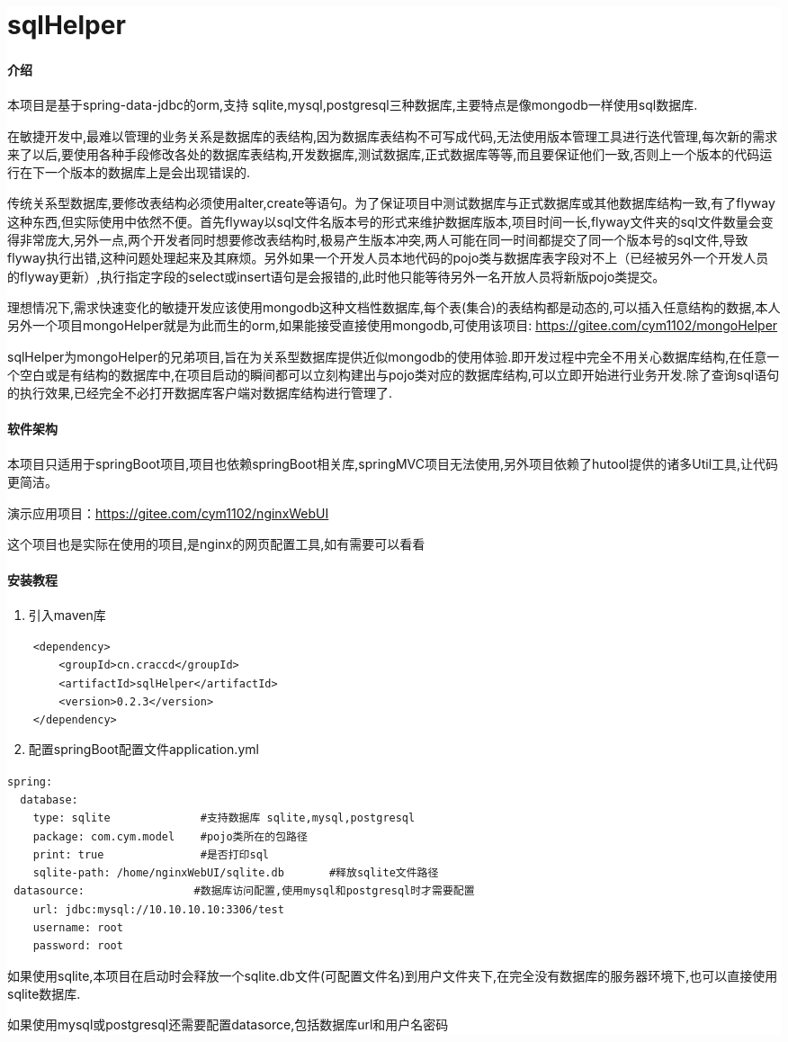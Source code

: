 # sqlHelper

#### 介绍
本项目是基于spring-data-jdbc的orm,支持 sqlite,mysql,postgresql三种数据库,主要特点是像mongodb一样使用sql数据库.

在敏捷开发中,最难以管理的业务关系是数据库的表结构,因为数据库表结构不可写成代码,无法使用版本管理工具进行迭代管理,每次新的需求来了以后,要使用各种手段修改各处的数据库表结构,开发数据库,测试数据库,正式数据库等等,而且要保证他们一致,否则上一个版本的代码运行在下一个版本的数据库上是会出现错误的.

传统关系型数据库,要修改表结构必须使用alter,create等语句。为了保证项目中测试数据库与正式数据库或其他数据库结构一致,有了flyway这种东西,但实际使用中依然不便。首先flyway以sql文件名版本号的形式来维护数据库版本,项目时间一长,flyway文件夹的sql文件数量会变得非常庞大,另外一点,两个开发者同时想要修改表结构时,极易产生版本冲突,两人可能在同一时间都提交了同一个版本号的sql文件,导致flyway执行出错,这种问题处理起来及其麻烦。另外如果一个开发人员本地代码的pojo类与数据库表字段对不上（已经被另外一个开发人员的flyway更新）,执行指定字段的select或insert语句是会报错的,此时他只能等待另外一名开放人员将新版pojo类提交。

理想情况下,需求快速变化的敏捷开发应该使用mongodb这种文档性数据库,每个表(集合)的表结构都是动态的,可以插入任意结构的数据,本人另外一个项目mongoHelper就是为此而生的orm,如果能接受直接使用mongodb,可使用该项目: https://gitee.com/cym1102/mongoHelper

sqlHelper为mongoHelper的兄弟项目,旨在为关系型数据库提供近似mongodb的使用体验.即开发过程中完全不用关心数据库结构,在任意一个空白或是有结构的数据库中,在项目启动的瞬间都可以立刻构建出与pojo类对应的数据库结构,可以立即开始进行业务开发.除了查询sql语句的执行效果,已经完全不必打开数据库客户端对数据库结构进行管理了.

#### 软件架构
本项目只适用于springBoot项目,项目也依赖springBoot相关库,springMVC项目无法使用,另外项目依赖了hutool提供的诸多Util工具,让代码更简洁。

演示应用项目：https://gitee.com/cym1102/nginxWebUI

这个项目也是实际在使用的项目,是nginx的网页配置工具,如有需要可以看看

#### 安装教程
1.  引入maven库

```
    <dependency>
        <groupId>cn.craccd</groupId>
        <artifactId>sqlHelper</artifactId>
        <version>0.2.3</version>
    </dependency>
```

2.  配置springBoot配置文件application.yml

```
spring:
  database: 
    type: sqlite              #支持数据库 sqlite,mysql,postgresql
    package: com.cym.model    #pojo类所在的包路径
    print: true               #是否打印sql
    sqlite-path: /home/nginxWebUI/sqlite.db       #释放sqlite文件路径
 datasource:                 #数据库访问配置,使用mysql和postgresql时才需要配置
    url: jdbc:mysql://10.10.10.10:3306/test
    username: root
    password: root
```

如果使用sqlite,本项目在启动时会释放一个sqlite.db文件(可配置文件名)到用户文件夹下,在完全没有数据库的服务器环境下,也可以直接使用sqlite数据库.

如果使用mysql或postgresql还需要配置datasorce,包括数据库url和用户名密码
